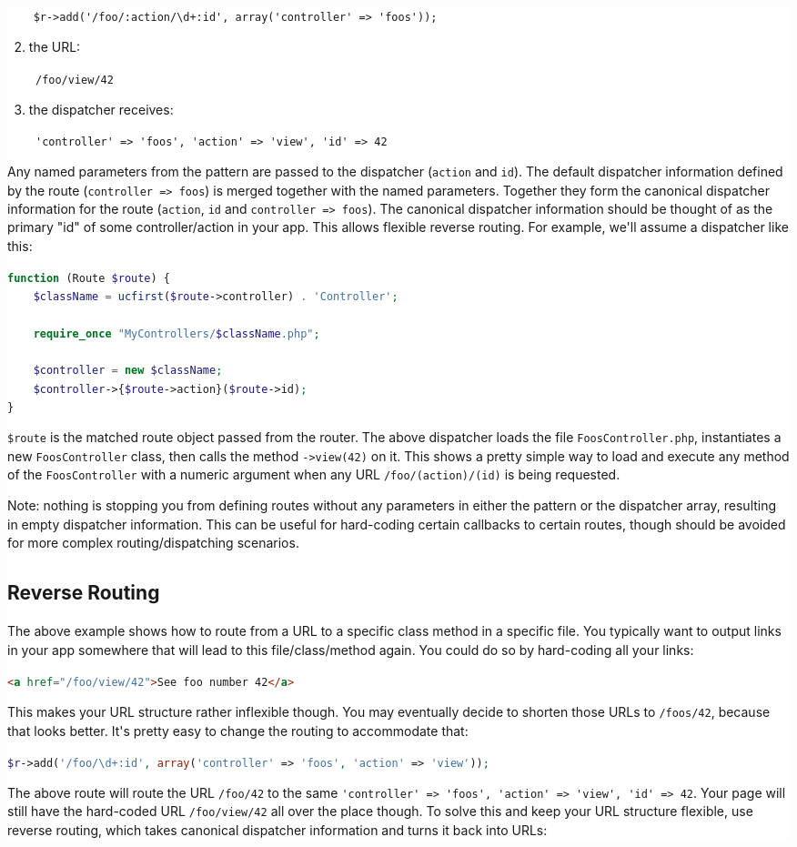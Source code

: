         $r->add('/foo/:action/\d+:id', array('controller' => 'foos'));

2. the URL:

        /foo/view/42

3. the dispatcher receives:

        'controller' => 'foos', 'action' => 'view', 'id' => 42

Any named parameters from the pattern are passed to the dispatcher (`action` and `id`). The default dispatcher information defined by the route (`controller => foos`) is merged together with the named parameters. Together they form the canonical dispatcher information for the route (`action`, `id` and `controller => foos`). The canonical dispatcher information should be thought of as the primary "id" of some controller/action in your app. This allows flexible reverse routing. For example, we'll assume a dispatcher like this:

```php
function (Route $route) {
    $className = ucfirst($route->controller) . 'Controller';
        
    require_once "MyControllers/$className.php";

    $controller = new $className;
    $controller->{$route->action}($route->id);
}
```

`$route` is the matched route object passed from the router. The above dispatcher loads the file `FoosController.php`, instantiates a new `FoosController` class, then calls the method `->view(42)` on it. This shows a pretty simple way to load and execute any method of the `FoosController` with a numeric argument when any URL `/foo/(action)/(id)` is being requested.

Note: nothing is stopping you from defining routes without any parameters in either the pattern or the dispatcher array, resulting in empty dispatcher information. This can be useful for hard-coding certain callbacks to certain routes, though should be avoided for more complex routing/dispatching scenarios.


Reverse Routing
---------------

The above example shows how to route from a URL to a specific class method in a specific file. You typically want to output links in your app somewhere that will lead to this file/class/method again. You could do so by hard-coding all your links:

```html
<a href="/foo/view/42">See foo number 42</a>
```

This makes your URL structure rather inflexible though. You may eventually decide to shorten those URLs to `/foos/42`, because that looks better. It's pretty easy to change the routing to accommodate that:

```php
$r->add('/foo/\d+:id', array('controller' => 'foos', 'action' => 'view'));
```

The above route will route the URL `/foo/42` to the same `'controller' => 'foos', 'action' => 'view', 'id' => 42`. Your page will still have the hard-coded URL `/foo/view/42` all over the place though. To solve this and keep your URL structure flexible, use reverse routing, which takes canonical dispatcher information and turns it back into URLs:
